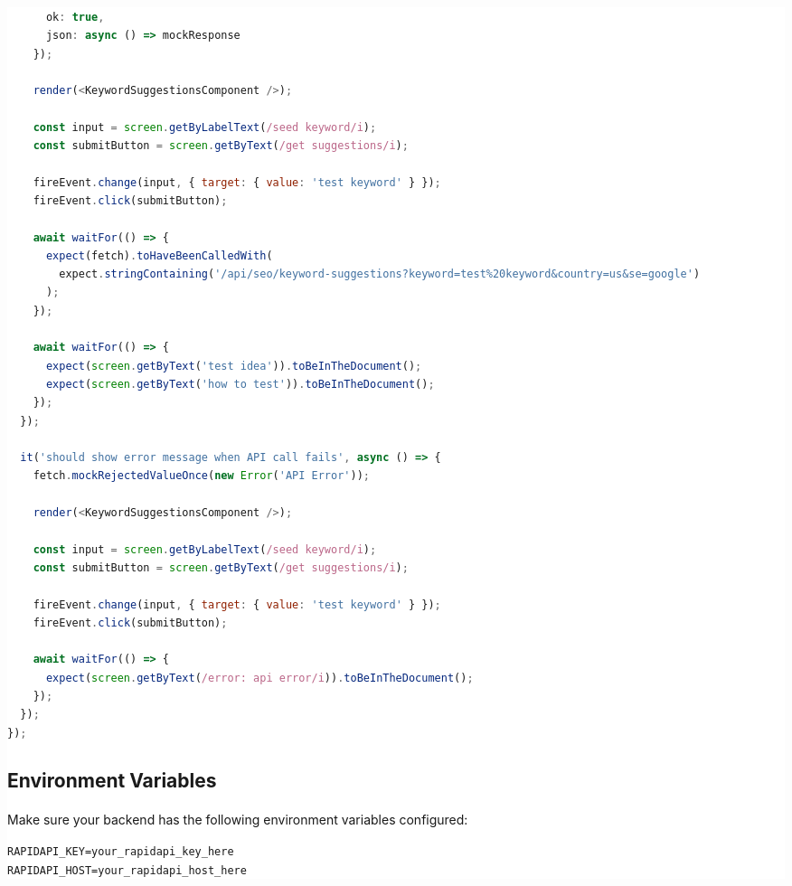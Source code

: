 ```javascript
      ok: true,
      json: async () => mockResponse
    });

    render(<KeywordSuggestionsComponent />);

    const input = screen.getByLabelText(/seed keyword/i);
    const submitButton = screen.getByText(/get suggestions/i);

    fireEvent.change(input, { target: { value: 'test keyword' } });
    fireEvent.click(submitButton);

    await waitFor(() => {
      expect(fetch).toHaveBeenCalledWith(
        expect.stringContaining('/api/seo/keyword-suggestions?keyword=test%20keyword&country=us&se=google')
      );
    });

    await waitFor(() => {
      expect(screen.getByText('test idea')).toBeInTheDocument();
      expect(screen.getByText('how to test')).toBeInTheDocument();
    });
  });

  it('should show error message when API call fails', async () => {
    fetch.mockRejectedValueOnce(new Error('API Error'));

    render(<KeywordSuggestionsComponent />);

    const input = screen.getByLabelText(/seed keyword/i);
    const submitButton = screen.getByText(/get suggestions/i);

    fireEvent.change(input, { target: { value: 'test keyword' } });
    fireEvent.click(submitButton);

    await waitFor(() => {
      expect(screen.getByText(/error: api error/i)).toBeInTheDocument();
    });
  });
});
```

## Environment Variables

Make sure your backend has the following environment variables configured:

```env
RAPIDAPI_KEY=your_rapidapi_key_here
RAPIDAPI_HOST=your_rapidapi_host_here
```
